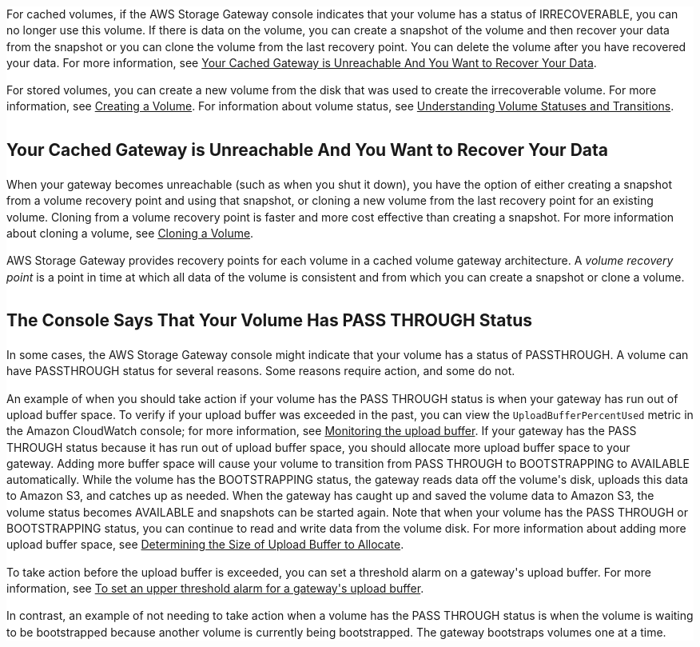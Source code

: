 For cached volumes, if the AWS Storage Gateway console indicates that your volume has a status of IRRECOVERABLE, you can no longer use this volume\. If there is data on the volume, you can create a snapshot of the volume and then recover your data from the snapshot or you can clone the volume from the last recovery point\. You can delete the volume after you have recovered your data\. For more information, see [Your Cached Gateway is Unreachable And You Want to Recover Your Data](#RecoverySnapshotTroubleshooting)\.

For stored volumes, you can create a new volume from the disk that was used to create the irrecoverable volume\. For more information, see [Creating a Volume](GettingStartedCreateVolumes.md)\. For information about volume status, see [Understanding Volume Statuses and Transitions](managing-volumes.md#StorageVolumeStatuses)\. 

## Your Cached Gateway is Unreachable And You Want to Recover Your Data<a name="RecoverySnapshotTroubleshooting"></a>

When your gateway becomes unreachable \(such as when you shut it down\), you have the option of either creating a snapshot from a volume recovery point and using that snapshot, or cloning a new volume from the last recovery point for an existing volume\. Cloning from a volume recovery point is faster and more cost effective than creating a snapshot\. For more information about cloning a volume, see [Cloning a Volume](managing-volumes.md#clone-volume)\. 

AWS Storage Gateway provides recovery points for each volume in a cached volume gateway architecture\. A *volume recovery point* is a point in time at which all data of the volume is consistent and from which you can create a snapshot or clone a volume\.

## The Console Says That Your Volume Has PASS THROUGH Status<a name="troubleshoot-volume-issues.VolumePassthrough"></a>

In some cases, the AWS Storage Gateway console might indicate that your volume has a status of PASSTHROUGH\. A volume can have PASSTHROUGH status for several reasons\. Some reasons require action, and some do not\. 

An example of when you should take action if your volume has the PASS THROUGH status is when your gateway has run out of upload buffer space\. To verify if your upload buffer was exceeded in the past, you can view the `UploadBufferPercentUsed` metric in the Amazon CloudWatch console; for more information, see [Monitoring the upload buffer](Main_monitoring-gateways-common.md#PerfUploadBuffer-common)\. If your gateway has the PASS THROUGH status because it has run out of upload buffer space, you should allocate more upload buffer space to your gateway\. Adding more buffer space will cause your volume to transition from PASS THROUGH to BOOTSTRAPPING to AVAILABLE automatically\. While the volume has the BOOTSTRAPPING status, the gateway reads data off the volume's disk, uploads this data to Amazon S3, and catches up as needed\. When the gateway has caught up and saved the volume data to Amazon S3, the volume status becomes AVAILABLE and snapshots can be started again\. Note that when your volume has the PASS THROUGH or BOOTSTRAPPING status, you can continue to read and write data from the volume disk\. For more information about adding more upload buffer space, see [Determining the Size of Upload Buffer to Allocate](ManagingLocalStorage-common.md#CachedLocalDiskUploadBufferSizing-common)\.

To take action before the upload buffer is exceeded, you can set a threshold alarm on a gateway's upload buffer\. For more information, see [To set an upper threshold alarm for a gateway's upload buffer](Main_monitoring-gateways-common.md#GatewayAlarm1-common)\. 

In contrast, an example of not needing to take action when a volume has the PASS THROUGH status is when the volume is waiting to be bootstrapped because another volume is currently being bootstrapped\. The gateway bootstraps volumes one at a time\.
